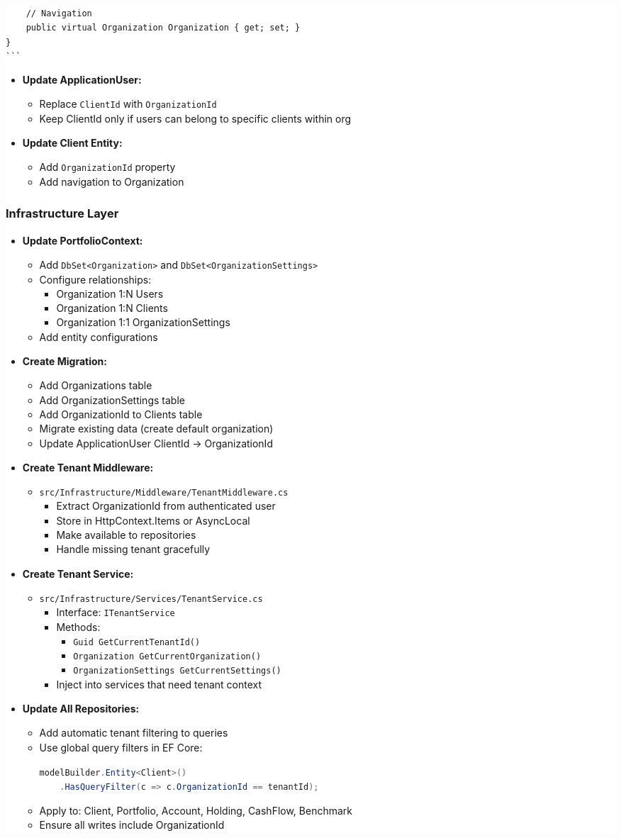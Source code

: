         // Navigation
        public virtual Organization Organization { get; set; }
    }
    ```

- **Update ApplicationUser:**
  - Replace `ClientId` with `OrganizationId`
  - Keep ClientId only if users can belong to specific clients within org

- **Update Client Entity:**
  - Add `OrganizationId` property
  - Add navigation to Organization

### Infrastructure Layer

- **Update PortfolioContext:**
  - Add `DbSet<Organization>` and `DbSet<OrganizationSettings>`
  - Configure relationships:
    - Organization 1:N Users
    - Organization 1:N Clients
    - Organization 1:1 OrganizationSettings
  - Add entity configurations

- **Create Migration:**
  - Add Organizations table
  - Add OrganizationSettings table
  - Add OrganizationId to Clients table
  - Migrate existing data (create default organization)
  - Update ApplicationUser ClientId -> OrganizationId

- **Create Tenant Middleware:**
  - `src/Infrastructure/Middleware/TenantMiddleware.cs`
    - Extract OrganizationId from authenticated user
    - Store in HttpContext.Items or AsyncLocal
    - Make available to repositories
    - Handle missing tenant gracefully

- **Create Tenant Service:**
  - `src/Infrastructure/Services/TenantService.cs`
    - Interface: `ITenantService`
    - Methods:
      - `Guid GetCurrentTenantId()`
      - `Organization GetCurrentOrganization()`
      - `OrganizationSettings GetCurrentSettings()`
    - Inject into services that need tenant context

- **Update All Repositories:**
  - Add automatic tenant filtering to queries
  - Use global query filters in EF Core:
    ```csharp
    modelBuilder.Entity<Client>()
        .HasQueryFilter(c => c.OrganizationId == tenantId);
    ```
  - Apply to: Client, Portfolio, Account, Holding, CashFlow, Benchmark
  - Ensure all writes include OrganizationId
